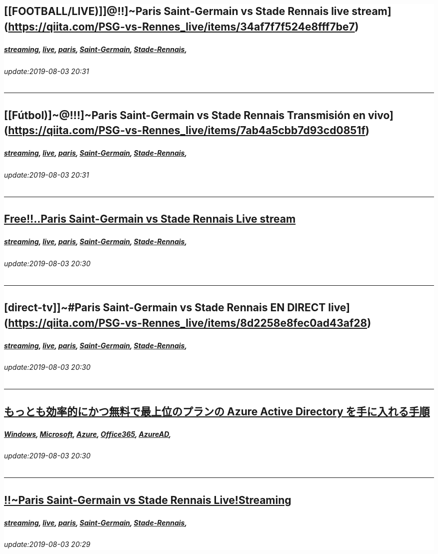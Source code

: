 ## [[FOOTBALL/LIVE)]]@!!]~Paris Saint-Germain vs Stade Rennais live stream](https://qiita.com/PSG-vs-Rennes_live/items/34af7f7f524e8fff7be7)
##### [streaming](https://qiita.com/tags/streaming), [live](https://qiita.com/tags/live), [paris](https://qiita.com/tags/paris), [Saint-Germain](https://qiita.com/tags/Saint-Germain), [Stade-Rennais](https://qiita.com/tags/Stade-Rennais), 
###### update:2019-08-03 20:31
---
## [[Fútbol)]~@!!!]~Paris Saint-Germain vs Stade Rennais Transmisión en vivo](https://qiita.com/PSG-vs-Rennes_live/items/7ab4a5cbb7d93cd0851f)
##### [streaming](https://qiita.com/tags/streaming), [live](https://qiita.com/tags/live), [paris](https://qiita.com/tags/paris), [Saint-Germain](https://qiita.com/tags/Saint-Germain), [Stade-Rennais](https://qiita.com/tags/Stade-Rennais), 
###### update:2019-08-03 20:31
---
## [Free!!..Paris Saint-Germain vs Stade Rennais Live stream](https://qiita.com/PSG-vs-Rennes_live/items/fb5e4fcd771229821ef4)
##### [streaming](https://qiita.com/tags/streaming), [live](https://qiita.com/tags/live), [paris](https://qiita.com/tags/paris), [Saint-Germain](https://qiita.com/tags/Saint-Germain), [Stade-Rennais](https://qiita.com/tags/Stade-Rennais), 
###### update:2019-08-03 20:30
---
## [direct-tv]]~#Paris Saint-Germain vs Stade Rennais EN DIRECT live](https://qiita.com/PSG-vs-Rennes_live/items/8d2258e8fec0ad43af28)
##### [streaming](https://qiita.com/tags/streaming), [live](https://qiita.com/tags/live), [paris](https://qiita.com/tags/paris), [Saint-Germain](https://qiita.com/tags/Saint-Germain), [Stade-Rennais](https://qiita.com/tags/Stade-Rennais), 
###### update:2019-08-03 20:30
---
## [もっとも効率的にかつ無料で最上位のプランの Azure Active Directory を手に入れる手順](https://qiita.com/Shinya-Yamaguchi/items/15bf3d2a844350816acc)
##### [Windows](https://qiita.com/tags/Windows), [Microsoft](https://qiita.com/tags/Microsoft), [Azure](https://qiita.com/tags/Azure), [Office365](https://qiita.com/tags/Office365), [AzureAD](https://qiita.com/tags/AzureAD), 
###### update:2019-08-03 20:30
---
## [!!~Paris Saint-Germain vs Stade Rennais Live!Streaming](https://qiita.com/PSG-vs-Rennes_live/items/8cebfc163358dc3b5483)
##### [streaming](https://qiita.com/tags/streaming), [live](https://qiita.com/tags/live), [paris](https://qiita.com/tags/paris), [Saint-Germain](https://qiita.com/tags/Saint-Germain), [Stade-Rennais](https://qiita.com/tags/Stade-Rennais), 
###### update:2019-08-03 20:29